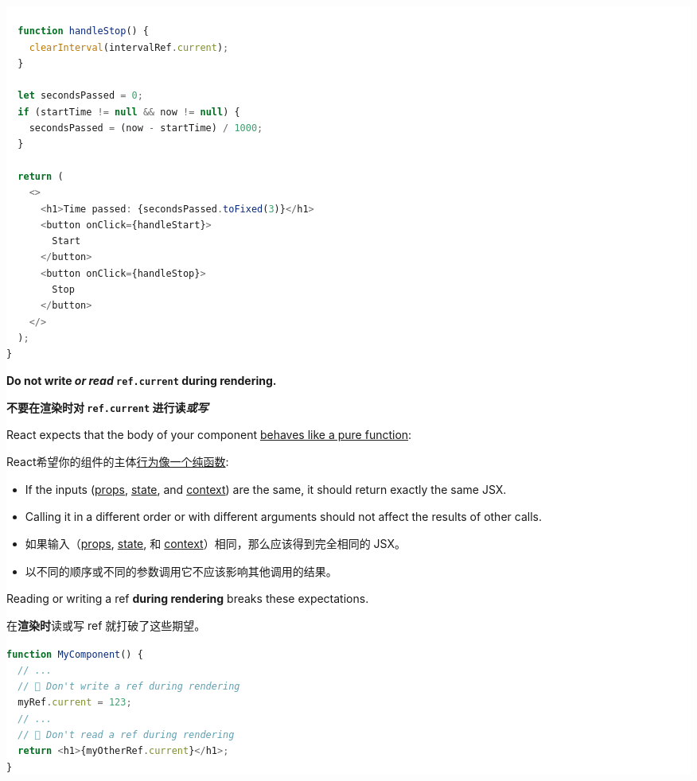 ```js

  function handleStop() {
    clearInterval(intervalRef.current);
  }

  let secondsPassed = 0;
  if (startTime != null && now != null) {
    secondsPassed = (now - startTime) / 1000;
  }

  return (
    <>
      <h1>Time passed: {secondsPassed.toFixed(3)}</h1>
      <button onClick={handleStart}>
        Start
      </button>
      <button onClick={handleStop}>
        Stop
      </button>
    </>
  );
}
```

</Sandpack>

<Solution />

</Recipes>

<Gotcha>

**Do not write _or read_ `ref.current` during rendering.**

**不要在渲染时对 `ref.current` 进行读*或写***

React expects that the body of your component [behaves like a pure function](/learn/keeping-components-pure):

React希望你的组件的主体[行为像一个纯函数](/learn/keeping-components-pure):

- If the inputs ([props](/learn/passing-props-to-a-component), [state](/learn/state-a-components-memory), and [context](/learn/passing-data-deeply-with-context)) are the same, it should return exactly the same JSX.
- Calling it in a different order or with different arguments should not affect the results of other calls.

- 如果输入（[props](/learn/passing-props-to-a-component), [state](/learn/state-a-components-memory), 和 [context](/learn/passing-data-deeply-with-context)）相同，那么应该得到完全相同的 JSX。
- 以不同的顺序或不同的参数调用它不应该影响其他调用的结果。

Reading or writing a ref **during rendering** breaks these expectations.

在**渲染时**读或写 ref 就打破了这些期望。

```js {3-4,6-7}
function MyComponent() {
  // ...
  // 🚩 Don't write a ref during rendering
  myRef.current = 123;
  // ...
  // 🚩 Don't read a ref during rendering
  return <h1>{myOtherRef.current}</h1>;
}
```

